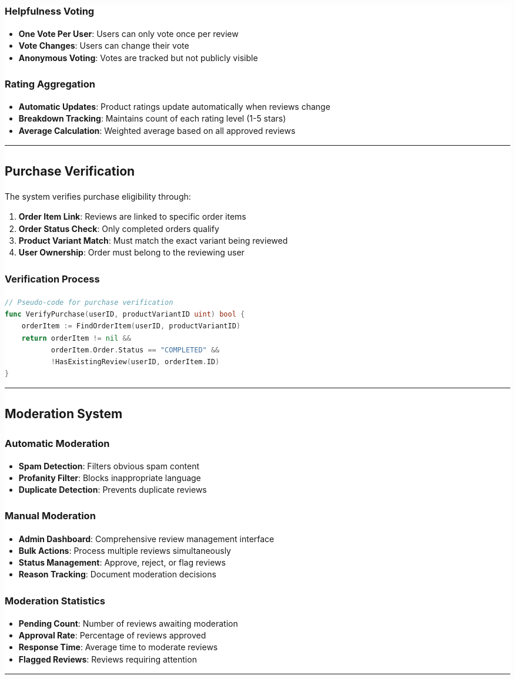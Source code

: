 ### Helpfulness Voting
- **One Vote Per User**: Users can only vote once per review
- **Vote Changes**: Users can change their vote
- **Anonymous Voting**: Votes are tracked but not publicly visible

### Rating Aggregation
- **Automatic Updates**: Product ratings update automatically when reviews change
- **Breakdown Tracking**: Maintains count of each rating level (1-5 stars)
- **Average Calculation**: Weighted average based on all approved reviews

---

## Purchase Verification

The system verifies purchase eligibility through:

1. **Order Item Link**: Reviews are linked to specific order items
2. **Order Status Check**: Only completed orders qualify
3. **Product Variant Match**: Must match the exact variant being reviewed
4. **User Ownership**: Order must belong to the reviewing user

### Verification Process

```go
// Pseudo-code for purchase verification
func VerifyPurchase(userID, productVariantID uint) bool {
    orderItem := FindOrderItem(userID, productVariantID)
    return orderItem != nil && 
           orderItem.Order.Status == "COMPLETED" &&
           !HasExistingReview(userID, orderItem.ID)
}
```

---

## Moderation System

### Automatic Moderation
- **Spam Detection**: Filters obvious spam content
- **Profanity Filter**: Blocks inappropriate language
- **Duplicate Detection**: Prevents duplicate reviews

### Manual Moderation
- **Admin Dashboard**: Comprehensive review management interface
- **Bulk Actions**: Process multiple reviews simultaneously
- **Status Management**: Approve, reject, or flag reviews
- **Reason Tracking**: Document moderation decisions

### Moderation Statistics
- **Pending Count**: Number of reviews awaiting moderation
- **Approval Rate**: Percentage of reviews approved
- **Response Time**: Average time to moderate reviews
- **Flagged Reviews**: Reviews requiring attention

---